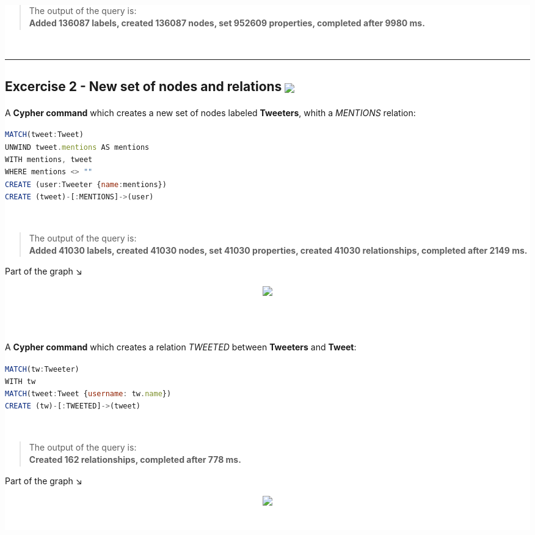 > The output of the query is: </br> **Added 136087 labels, created 136087 nodes, set 952609 properties, completed after 9980 ms.**

<br/>

----
## Excercise 2 - New set of nodes and relations <img src="https://s3.amazonaws.com/dev.assets.neo4j.com/wp-content/uploads/20161101022535/node-js-react-js-neo4j-template.png" width="50" align="center">

A **Cypher command** which creates a new set of nodes labeled **Tweeters**, whith a _MENTIONS_ relation:
</br>

```javascript
MATCH(tweet:Tweet)
UNWIND tweet.mentions AS mentions
WITH mentions, tweet
WHERE mentions <> ""
CREATE (user:Tweeter {name:mentions})
CREATE (tweet)-[:MENTIONS]->(user)
```
</br>

> The output of the query is: </br> **Added 41030 labels, created 41030 nodes, set 41030 properties, created 41030 relationships, completed after 2149 ms.**

Part of the graph :arrow_lower_right:
<p align="center">
<img src="https://waffleio-direct-uploads-production.s3.amazonaws.com/uploads/5b631124103d580013dcf6a4/125516c66e82c728ace21e0d46db978826878dba87e6ab03f60da1cd6416733e7b5ce37a27cbb17cf1172c43434d0eee1e020a17b8eb8339a3e46979820e5ae8d76b5d72943411adb0d41beb57bb72895d99a4fedb1294b7607caddecd5d340c071883fe5830a69d4dcd59f348e94b54b65e.png" width="60%">
</p>

</br>
</br>

A **Cypher command** which creates a relation _TWEETED_ between **Tweeters** and **Tweet**:
</br>

```javascript
MATCH(tw:Tweeter)
WITH tw
MATCH(tweet:Tweet {username: tw.name})
CREATE (tw)-[:TWEETED]->(tweet)
```
</br>

> The output of the query is: </br> **Created 162 relationships, completed after 778 ms.**

Part of the graph :arrow_lower_right:
<p align="center">
<img src="https://waffleio-direct-uploads-production.s3.amazonaws.com/uploads/5b631124103d580013dcf6a4/125516c66e82c728ace21e0d46db978826878dba87e6ab03f60da1cd6416733e7b5ce37a27cbb67ff1122e43434d0eee1e020a17b8eb8339a3e46979820e5ae8d76b5d72943411adb0d41beb57bb72895d99a4fedb1294b7607caddecd5d340c041083fe5830a69d4dcf58fe4be54e53b65e.png" width="60%">
</p>

<br/>
